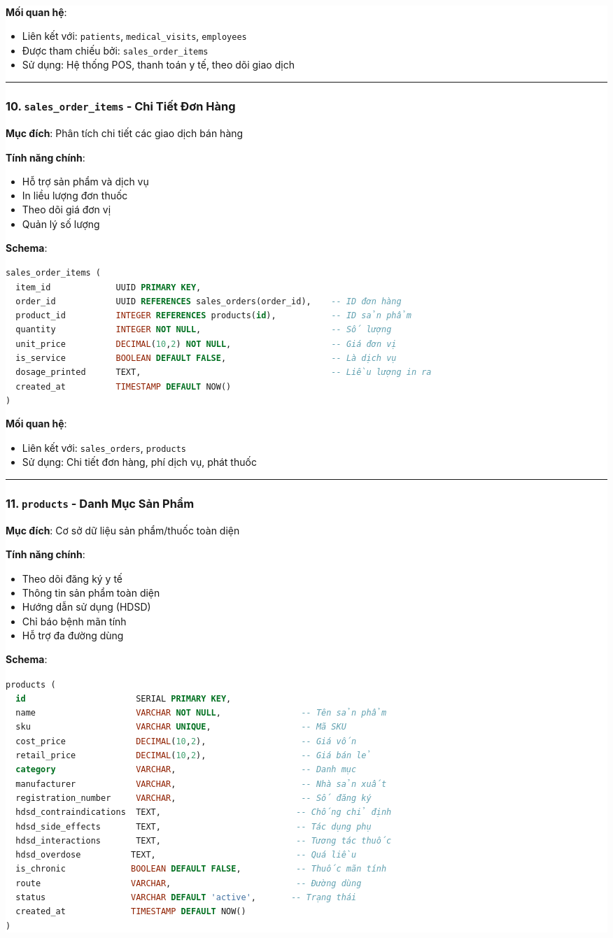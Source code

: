 **Mối quan hệ**:
- Liên kết với: `patients`, `medical_visits`, `employees`
- Được tham chiếu bởi: `sales_order_items`
- Sử dụng: Hệ thống POS, thanh toán y tế, theo dõi giao dịch

---

### 10. `sales_order_items` - Chi Tiết Đơn Hàng
**Mục đích**: Phân tích chi tiết các giao dịch bán hàng

**Tính năng chính**:
- Hỗ trợ sản phẩm và dịch vụ
- In liều lượng đơn thuốc
- Theo dõi giá đơn vị
- Quản lý số lượng

**Schema**:
```sql
sales_order_items (
  item_id             UUID PRIMARY KEY,
  order_id            UUID REFERENCES sales_orders(order_id),    -- ID đơn hàng
  product_id          INTEGER REFERENCES products(id),           -- ID sản phẩm
  quantity            INTEGER NOT NULL,                          -- Số lượng
  unit_price          DECIMAL(10,2) NOT NULL,                    -- Giá đơn vị
  is_service          BOOLEAN DEFAULT FALSE,                     -- Là dịch vụ
  dosage_printed      TEXT,                                      -- Liều lượng in ra
  created_at          TIMESTAMP DEFAULT NOW()
)
```

**Mối quan hệ**:
- Liên kết với: `sales_orders`, `products`
- Sử dụng: Chi tiết đơn hàng, phí dịch vụ, phát thuốc

---

### 11. `products` - Danh Mục Sản Phẩm
**Mục đích**: Cơ sở dữ liệu sản phẩm/thuốc toàn diện

**Tính năng chính**:
- Theo dõi đăng ký y tế
- Thông tin sản phẩm toàn diện
- Hướng dẫn sử dụng (HDSD)
- Chỉ báo bệnh mãn tính
- Hỗ trợ đa đường dùng

**Schema**:
```sql
products (
  id                      SERIAL PRIMARY KEY,
  name                    VARCHAR NOT NULL,                -- Tên sản phẩm
  sku                     VARCHAR UNIQUE,                  -- Mã SKU
  cost_price              DECIMAL(10,2),                   -- Giá vốn
  retail_price            DECIMAL(10,2),                   -- Giá bán lẻ
  category                VARCHAR,                         -- Danh mục
  manufacturer            VARCHAR,                         -- Nhà sản xuất
  registration_number     VARCHAR,                         -- Số đăng ký
  hdsd_contraindications  TEXT,                           -- Chống chỉ định
  hdsd_side_effects       TEXT,                           -- Tác dụng phụ
  hdsd_interactions       TEXT,                           -- Tương tác thuốc
  hdsd_overdose          TEXT,                            -- Quá liều
  is_chronic             BOOLEAN DEFAULT FALSE,           -- Thuốc mãn tính
  route                  VARCHAR,                         -- Đường dùng
  status                 VARCHAR DEFAULT 'active',       -- Trạng thái
  created_at             TIMESTAMP DEFAULT NOW()
)
```